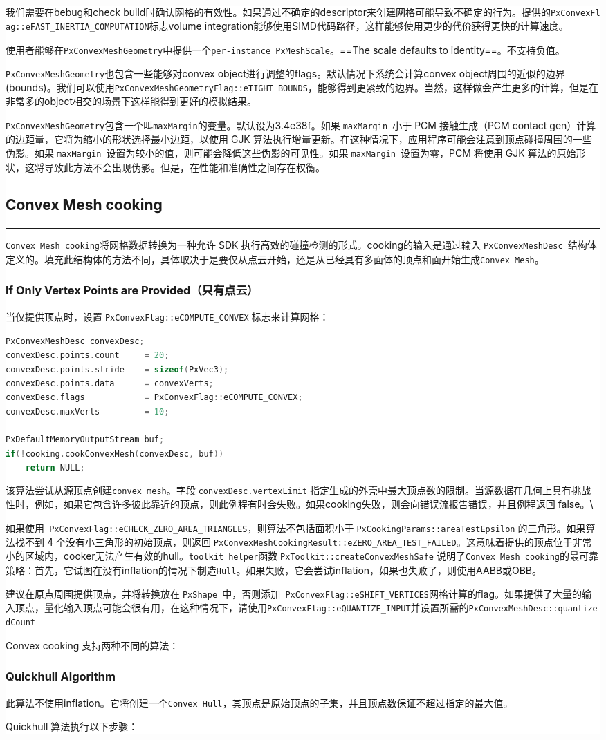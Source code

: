 我们需要在bebug和check build时确认网格的有效性。如果通过不确定的descriptor来创建网格可能导致不确定的行为。提供的`PxConvexFlag::eFAST_INERTIA_COMPUTATION`标志volume integration能够使用SIMD代码路径，这样能够使用更少的代价获得更快的计算速度。

使用者能够在`PxConvexMeshGeometry`中提供一个`per-instance PxMeshScale`。==The scale defaults to identity==。不支持负值。

`PxConvexMeshGeometry`也包含一些能够对convex object进行调整的flags。默认情况下系统会计算convex object周围的近似的边界(bounds)。我们可以使用`PxConvexMeshGeometryFlag::eTIGHT_BOUNDS`，能够得到更紧致的边界。当然，这样做会产生更多的计算，但是在非常多的object相交的场景下这样能得到更好的模拟结果。

`PxConvexMeshGeometry`包含一个叫`maxMargin`的变量。默认设为3.4e38f。如果 `maxMargin `小于 PCM 接触生成（PCM contact gen）计算的边距量，它将为缩小的形状选择最小边距，以使用 GJK 算法执行增量更新。在这种情况下，应用程序可能会注意到顶点碰撞周围的一些伪影。如果 `maxMargin `设置为较小的值，则可能会降低这些伪影的可见性。如果 `maxMargin `设置为零，PCM 将使用 GJK 算法的原始形状，这将导致此方法不会出现伪影。但是，在性能和准确性之间存在权衡。

## Convex Mesh cooking

-------

`Convex Mesh cooking`将网格数据转换为一种允许 SDK 执行高效的碰撞检测的形式。cooking的输入是通过输入 `PxConvexMeshDesc `结构体定义的。填充此结构体的方法不同，具体取决于是要仅从点云开始，还是从已经具有多面体的顶点和面开始生成`Convex Mesh`。

### If Only Vertex Points are Provided（只有点云）

当仅提供顶点时，设置 `PxConvexFlag::eCOMPUTE_CONVEX` 标志来计算网格：

```c++
PxConvexMeshDesc convexDesc;
convexDesc.points.count     = 20;
convexDesc.points.stride    = sizeof(PxVec3);
convexDesc.points.data      = convexVerts;
convexDesc.flags            = PxConvexFlag::eCOMPUTE_CONVEX;
convexDesc.maxVerts         = 10;

PxDefaultMemoryOutputStream buf;
if(!cooking.cookConvexMesh(convexDesc, buf))
    return NULL;
```

该算法尝试从源顶点创建`convex mesh`。字段 `convexDesc.vertexLimit` 指定生成的外壳中最大顶点数的限制。当源数据在几何上具有挑战性时，例如，如果它包含许多彼此靠近的顶点，则此例程有时会失败。如果cooking失败，则会向错误流报告错误，并且例程返回 false。\

如果使用` PxConvexFlag::eCHECK_ZERO_AREA_TRIANGLES`，则算法不包括面积小于 `PxCookingParams::areaTestEpsilon` 的三角形。如果算法找不到 4 个没有小三角形的初始顶点，则返回 `PxConvexMeshCookingResult::eZERO_AREA_TEST_FAILED`。这意味着提供的顶点位于非常小的区域内，cooker无法产生有效的hull。`toolkit helper`函数 `PxToolkit::createConvexMeshSafe` 说明了`Convex Mesh cooking`的最可靠策略：首先，它试图在没有inflation的情况下制造`Hull`。如果失败，它会尝试inflation，如果也失败了，则使用AABB或OBB。

建议在原点周围提供顶点，并将转换放在 `PxShape `中，否则添加` PxConvexFlag::eSHIFT_VERTICES`网格计算的flag。如果提供了大量的输入顶点，量化输入顶点可能会很有用，在这种情况下，请使用`PxConvexFlag::eQUANTIZE_INPUT`并设置所需的`PxConvexMeshDesc::quantizedCount`

Convex cooking 支持两种不同的算法：

###  Quickhull Algorithm

此算法不使用inflation。它将创建一个`Convex Hull`，其顶点是原始顶点的子集，并且顶点数保证不超过指定的最大值。

Quickhull 算法执行以下步骤：
